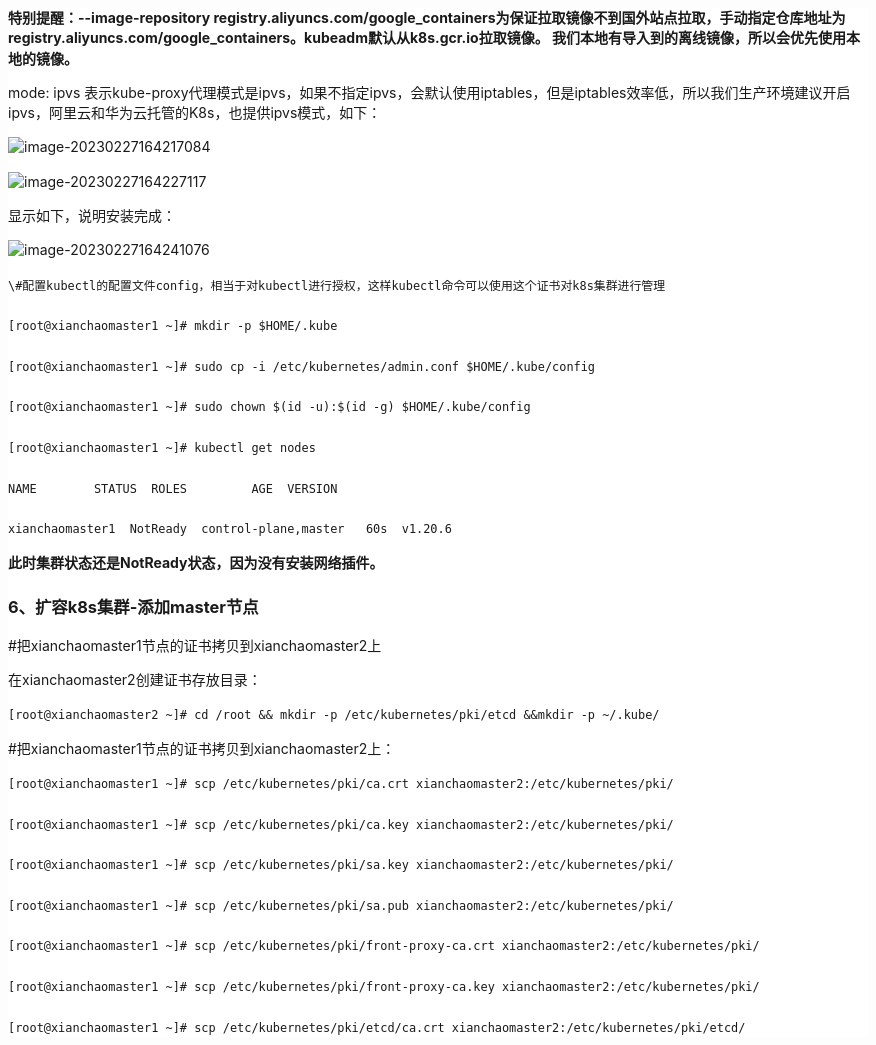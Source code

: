 ```

```

 

**特别提醒：--image-repository registry.aliyuncs.com/google_containers为保证拉取镜像不到国外站点拉取，手动指定仓库地址为registry.aliyuncs.com/google_containers。kubeadm默认从k8s.gcr.io拉取镜像。  我们本地有导入到的离线镜像，所以会优先使用本地的镜像。**

mode: ipvs 表示kube-proxy代理模式是ipvs，如果不指定ipvs，会默认使用iptables，但是iptables效率低，所以我们生产环境建议开启ipvs，阿里云和华为云托管的K8s，也提供ipvs模式，如下：

 ![image-20230227164217084](https://raw.githubusercontent.com/tiansy9981/pictuer/master/image-20230227164217084.png)

 

![image-20230227164227117](https://raw.githubusercontent.com/tiansy9981/pictuer/master/image-20230227164227117.png) 

显示如下，说明安装完成：

 ![image-20230227164241076](https://raw.githubusercontent.com/tiansy9981/pictuer/master/image-20230227164241076.png)

```
\#配置kubectl的配置文件config，相当于对kubectl进行授权，这样kubectl命令可以使用这个证书对k8s集群进行管理

[root@xianchaomaster1 ~]# mkdir -p $HOME/.kube

[root@xianchaomaster1 ~]# sudo cp -i /etc/kubernetes/admin.conf $HOME/.kube/config

[root@xianchaomaster1 ~]# sudo chown $(id -u):$(id -g) $HOME/.kube/config

[root@xianchaomaster1 ~]# kubectl get nodes

NAME        STATUS  ROLES         AGE  VERSION

xianchaomaster1  NotReady  control-plane,master   60s  v1.20.6
```

**此时集群状态还是NotReady状态，因为没有安装网络插件。**    

### 6、扩容k8s集群-添加master节点

\#把xianchaomaster1节点的证书拷贝到xianchaomaster2上

在xianchaomaster2创建证书存放目录：

```
[root@xianchaomaster2 ~]# cd /root && mkdir -p /etc/kubernetes/pki/etcd &&mkdir -p ~/.kube/
```

\#把xianchaomaster1节点的证书拷贝到xianchaomaster2上：

```
[root@xianchaomaster1 ~]# scp /etc/kubernetes/pki/ca.crt xianchaomaster2:/etc/kubernetes/pki/

[root@xianchaomaster1 ~]# scp /etc/kubernetes/pki/ca.key xianchaomaster2:/etc/kubernetes/pki/

[root@xianchaomaster1 ~]# scp /etc/kubernetes/pki/sa.key xianchaomaster2:/etc/kubernetes/pki/

[root@xianchaomaster1 ~]# scp /etc/kubernetes/pki/sa.pub xianchaomaster2:/etc/kubernetes/pki/

[root@xianchaomaster1 ~]# scp /etc/kubernetes/pki/front-proxy-ca.crt xianchaomaster2:/etc/kubernetes/pki/

[root@xianchaomaster1 ~]# scp /etc/kubernetes/pki/front-proxy-ca.key xianchaomaster2:/etc/kubernetes/pki/

[root@xianchaomaster1 ~]# scp /etc/kubernetes/pki/etcd/ca.crt xianchaomaster2:/etc/kubernetes/pki/etcd/

```
